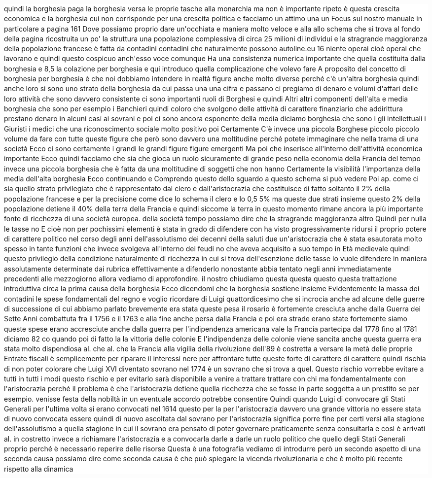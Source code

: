 quindi la borghesia paga la borghesia versa le proprie tasche alla monarchia ma non è importante ripeto è questa crescita economica e la borghesia cui non corrisponde per una crescita politica e facciamo un attimo una un Focus sul nostro manuale in particolare a pagina 161 Dove possiamo proprio dare un'occhiata e maniera molto veloce e alla allo schema che si trova al fondo della pagina ricostruita un po' la struttura una popolazione complessiva di circa 25 milioni di individui e la stragrande maggioranza della popolazione francese è fatta da contadini contadini che naturalmente possono autoline.eu 16 niente operai cioè operai che lavorano e quindi questo cospicuo anch'esso voce comunque Ha una consistenza numerica importante che quella costituita dalla borghesia e 8,5 la colazione per borghesia e qui introduco quella complicazione che volevo fare A proposito del concetto di borghesia per borghesia è che noi dobbiamo intendere in realtà figure anche molto diverse perché c'è un'altra borghesia quindi anche loro si sono uno strato della borghesia da cui passa una una cifra e passano ci pregiamo di denaro e volumi d'affari delle loro attività che sono davvero consistente ci sono importanti ruoli di Borghesi e quindi Altri altri componenti dell'alta e media borghesia che sono per esempio i Banchieri quindi coloro che svolgono delle attività di carattere finanziario che addirittura prestano denaro in alcuni casi ai sovrani e poi ci sono ancora esponente della media diciamo borghesia che sono i gli intellettuali i Giuristi i medici che una riconoscimento sociale molto positivo poi Certamente C'è invece una piccola Borghese piccolo piccolo volume da fare con tutte queste figure che però sono davvero una moltitudine perché potete immaginare che nella trama di una società Ecco ci sono certamente i grandi le grandi figure figure emergenti Ma poi che inserisce all'interno dell'attività economica importante Ecco quindi facciamo che sia che gioca un ruolo sicuramente di grande peso nella economia della Francia del tempo invece una piccola borghesia che è fatta da una moltitudine di soggetti che non hanno Certamente la visibilità l'importanza della media dell'alta borghesia Ecco continuando e Comprendo questo dello sguardo a questo schema si può vedere Poi ap. come ci sia quello strato privilegiato che è rappresentato dal clero e dall'aristocrazia che costituisce di fatto soltanto il 2% della popolazione francese e per la precisione come dice lo schema il clero e lo 0,5 5% ma queste due strati insieme questo 2% della popolazione detiene il 40% della terra della Francia e quindi siccome la terra in questo momento rimane ancora la più importante fonte di ricchezza di una società europea. della società tempo possiamo dire che la stragrande maggioranza altro Quindi per nulla le tasse no E cioè non per pochissimi elementi è stata in grado di difendere con ha visto progressivamente ridursi il proprio potere di carattere politico nel corso degli anni dell'assolutismo dei decenni della saluti due un'aristocrazia che è stata esautorata molto spesso in tante funzioni che invece svolgeva all'interno dei feudi no che aveva acquisito a suo tempo in Età medievale quindi questo privilegio della condizione naturalmente di ricchezza in cui si trova dell'esenzione delle tasse lo vuole difendere in maniera assolutamente determinate dai rubrica effettivamente a difenderlo nonostante abbia tentato negli anni immediatamente precedenti alle mezzogiorno allora vediamo di approfondire. il nostro chiudiamo questa questa questo questa trattazione introduttiva circa la prima causa della borghesia Ecco dicendomi che la borghesia sostiene insieme Evidentemente la massa dei contadini le spese fondamentali del regno e voglio ricordare di Luigi quattordicesimo che si incrocia anche ad alcune delle guerre di successione di cui abbiamo parlato brevemente era stata queste pesa il rosario è fortemente cresciuta anche dalla Guerra dei Sette Anni combattuta fra il 1756 e il 1763 e alla fine anche persa dalla Francia e poi era strade erano state fortemente siamo queste spese erano accresciute anche dalla guerra per l'indipendenza americana vale la Francia partecipa dal 1778 fino al 1781 diciamo 82 co quando poi di fatto la la vittoria delle colonie E l'indipendenza delle colonie viene sancita anche questa guerra era stata molto dispendiosa al. che al. che la Francia alla vigilia della rivoluzione dell'89 è costretta a versare la metà delle proprie Entrate fiscali è semplicemente per riparare il interessi nere per affrontare tutte queste forte di carattere di carattere quindi rischia di non poter colorare che Luigi XVI diventato sovrano nel 1774 è un sovrano che si trova a quel. Questo rischio vorrebbe evitare a tutti in tutti i modi questo rischio e per evitarlo sarà disponibile a venire a trattare trattare con chi ma fondamentalmente con l'aristocrazia perché il problema è che l'aristocrazia detiene quella ricchezza che se fosse in parte soggetta a un prestito se per esempio. venisse festa della nobiltà in un eventuale accordo potrebbe consentire Quindi quando Luigi di convocare gli Stati Generali per l'ultima volta si erano convocati nel 1614 questo per la per l'aristocrazia davvero una grande vittoria no essere stata di nuovo convocata essere quindi di nuovo ascoltata dal sovrano per l'aristocrazia significa porre fine per certi versi alla stagione dell'assolutismo a quella stagione in cui il sovrano era pensato di poter governare praticamente senza consultarla e così è arrivati al. in costretto invece a richiamare l'aristocrazia e a convocarla darle a darle un ruolo politico che quello degli Stati Generali proprio perché è necessario reperire delle risorse Questa è una fotografia vediamo di introdurre però un secondo aspetto di una seconda causa possiamo dire come seconda causa è che può spiegare la vicenda rivoluzionaria e che è molto più recente rispetto alla dinamica